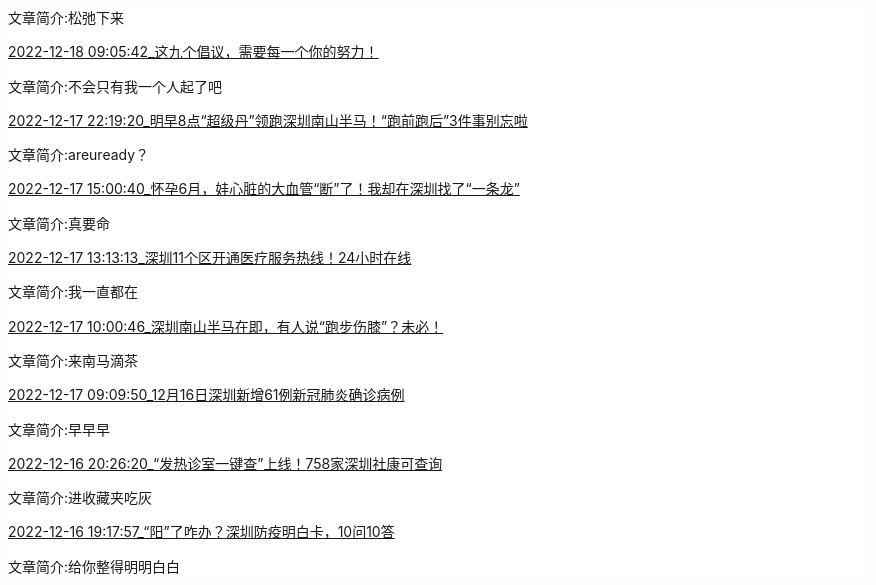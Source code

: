 文章简介:松弛下来



[2022-12-18 09:05:42_这九个倡议，需要每一个你的努力！](http://mp.weixin.qq.com/s?__biz=MzIxNDA0MTExMg==&mid=2652208255&idx=1&sn=e56a56c912a5194cf6ef527970ae9fa7&chksm=8c4c4b08bb3bc21e202c4827114a4d60a77546a521529c85b4b54cdc38c286fd41e6be839f05&scene=27#wechat_redirect)

文章简介:不会只有我一个人起了吧



[2022-12-17 22:19:20_明早8点“超级丹”领跑深圳南山半马！“跑前跑后”3件事别忘啦](http://mp.weixin.qq.com/s?__biz=MzIxNDA0MTExMg==&mid=2652208251&idx=1&sn=dbd9339877c782eeca42914099bf1897&chksm=8c4c4b0cbb3bc21a6ad19687fe765a2635e04af63a9a2959981bab518dc63f87eef37a631810&scene=27#wechat_redirect)

文章简介:areuready？



[2022-12-17 15:00:40_怀孕6月，娃心脏的大血管“断”了！我却在深圳找了“一条龙”](http://mp.weixin.qq.com/s?__biz=MzIxNDA0MTExMg==&mid=2652208171&idx=1&sn=0c37ebebb23eca18ff0230dc19f3e4bd&chksm=8c4c4b5cbb3bc24a50ac8bc374a1e464d8889baaf5661885de3fa88347807b362ef49b7a7326&scene=27#wechat_redirect)

文章简介:真要命



[2022-12-17 13:13:13_深圳11个区开通医疗服务热线！24小时在线](http://mp.weixin.qq.com/s?__biz=MzIxNDA0MTExMg==&mid=2652208133&idx=1&sn=4427cdcda67713664a97f10192d354cf&chksm=8c4c4b72bb3bc264df7826bfa0e3fc06e369620b1c8bdfe509a27792254ae8d8d753ad45b14f&scene=27#wechat_redirect)

文章简介:我一直都在



[2022-12-17 10:00:46_深圳南山半马在即，有人说“跑步伤膝”？未必！](http://mp.weixin.qq.com/s?__biz=MzIxNDA0MTExMg==&mid=2652208023&idx=1&sn=41853de8527d83236a5566c2d0c27ca0&chksm=8c4c4ce0bb3bc5f64fe50700d120df4a97062a1d6c7ec9b5b2e8a4192f58714a044e11b8908b&scene=27#wechat_redirect)

文章简介:来南马滴茶



[2022-12-17 09:09:50_12月16日深圳新增61例新冠肺炎确诊病例](http://mp.weixin.qq.com/s?__biz=MzIxNDA0MTExMg==&mid=2652207992&idx=1&sn=1515c75b5524ad582384247d433feec0&chksm=8c4c4c0fbb3bc5191ef0b2c0af03f101738da52a71ffad404223f20e875750cceec3e5a0dfc9&scene=27#wechat_redirect)

文章简介:早早早



[2022-12-16 20:26:20_“发热诊室一键查”上线！758家深圳社康可查询](http://mp.weixin.qq.com/s?__biz=MzIxNDA0MTExMg==&mid=2652207953&idx=1&sn=f490183d0cc0c92c39261806e509cd06&chksm=8c4c4c26bb3bc530b1bac0f64d7d9292cf30323e6c4758e14addd2567c3b0722b8999dfbf798&scene=27#wechat_redirect)

文章简介:进收藏夹吃灰



[2022-12-16 19:17:57_“阳”了咋办？深圳防疫明白卡，10问10答](http://mp.weixin.qq.com/s?__biz=MzIxNDA0MTExMg==&mid=2652207903&idx=1&sn=0b5f902ce164d565387c456c9f4712ef&chksm=8c4c4c68bb3bc57ed7ac7d896711cb1892c868d48837b75ea09f447b39a708bc228dd7c21897&scene=27#wechat_redirect)

文章简介:给你整得明明白白
